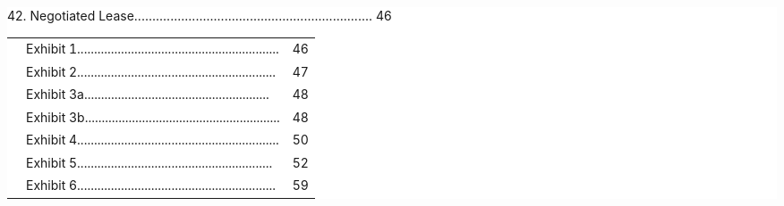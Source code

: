 </td></tr>

<tr><td>42.

</td><td>Negotiated Lease..................................................................

</td><td>46

</td></tr>

</table>

<table><tr><td>

</td><td>Exhibit 1............................................................

</td><td>46

</td></tr>

<tr><td>

</td><td>Exhibit 2...........................................................

</td><td>47

</td></tr>

<tr><td>

</td><td>Exhibit 3a.......................................................

</td><td>48

</td></tr>

<tr><td>

</td><td>Exhibit 3b..........................................................

</td><td>48

</td></tr>

<tr><td>

</td><td>Exhibit 4............................................................

</td><td>50

</td></tr>

<tr><td>

</td><td>Exhibit 5..........................................................

</td><td>52

</td></tr>

<tr><td>

</td><td>Exhibit 6...........................................................

</td><td>59
